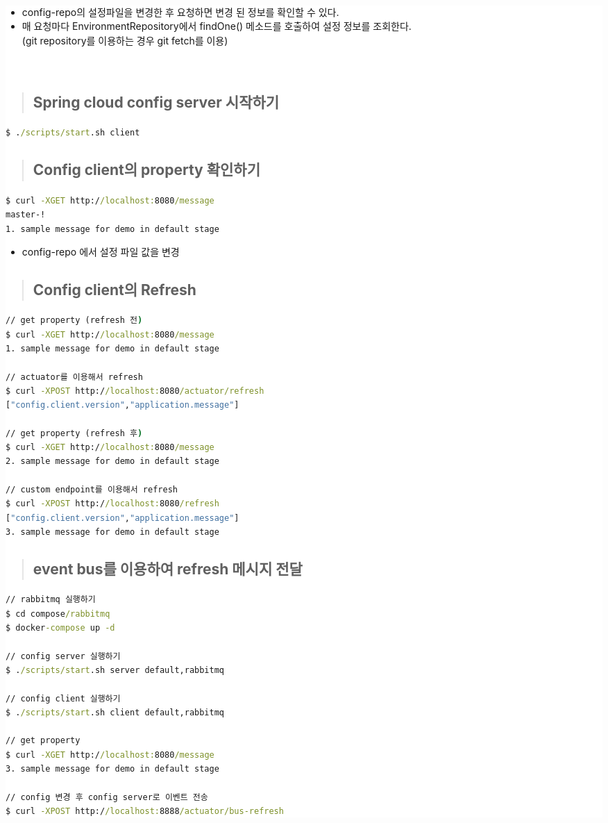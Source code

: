 
- config-repo의 설정파일을 변경한 후 요청하면 변경 된 정보를 확인할 수 있다.
- 매 요청마다 EnvironmentRepository에서 findOne() 메소드를 호출하여 설정 정보를 조회한다.  
(git repository를 이용하는 경우 git fetch를 이용)  


<br />  


> ## Spring cloud config server 시작하기  

```cmd
$ ./scripts/start.sh client
```  



> ## Config client의 property 확인하기  

```cmd
$ curl -XGET http://localhost:8080/message                                                                                                                                                                                                                                                                                                                                                     master-!
1. sample message for demo in default stage
```  



- config-repo 에서 설정 파일 값을 변경  

> ## Config client의 Refresh  

```cmd
// get property (refresh 전)
$ curl -XGET http://localhost:8080/message
1. sample message for demo in default stage

// actuator를 이용해서 refresh
$ curl -XPOST http://localhost:8080/actuator/refresh
["config.client.version","application.message"]

// get property (refresh 후)  
$ curl -XGET http://localhost:8080/message
2. sample message for demo in default stage

// custom endpoint를 이용해서 refresh   
$ curl -XPOST http://localhost:8080/refresh
["config.client.version","application.message"]
3. sample message for demo in default stage
```  



> ## event bus를 이용하여 refresh 메시지 전달  

```cmd  
// rabbitmq 실행하기  
$ cd compose/rabbitmq
$ docker-compose up -d  

// config server 실행하기  
$ ./scripts/start.sh server default,rabbitmq

// config client 실행하기  
$ ./scripts/start.sh client default,rabbitmq

// get property  
$ curl -XGET http://localhost:8080/message
3. sample message for demo in default stage

// config 변경 후 config server로 이벤트 전송  
$ curl -XPOST http://localhost:8888/actuator/bus-refresh
```